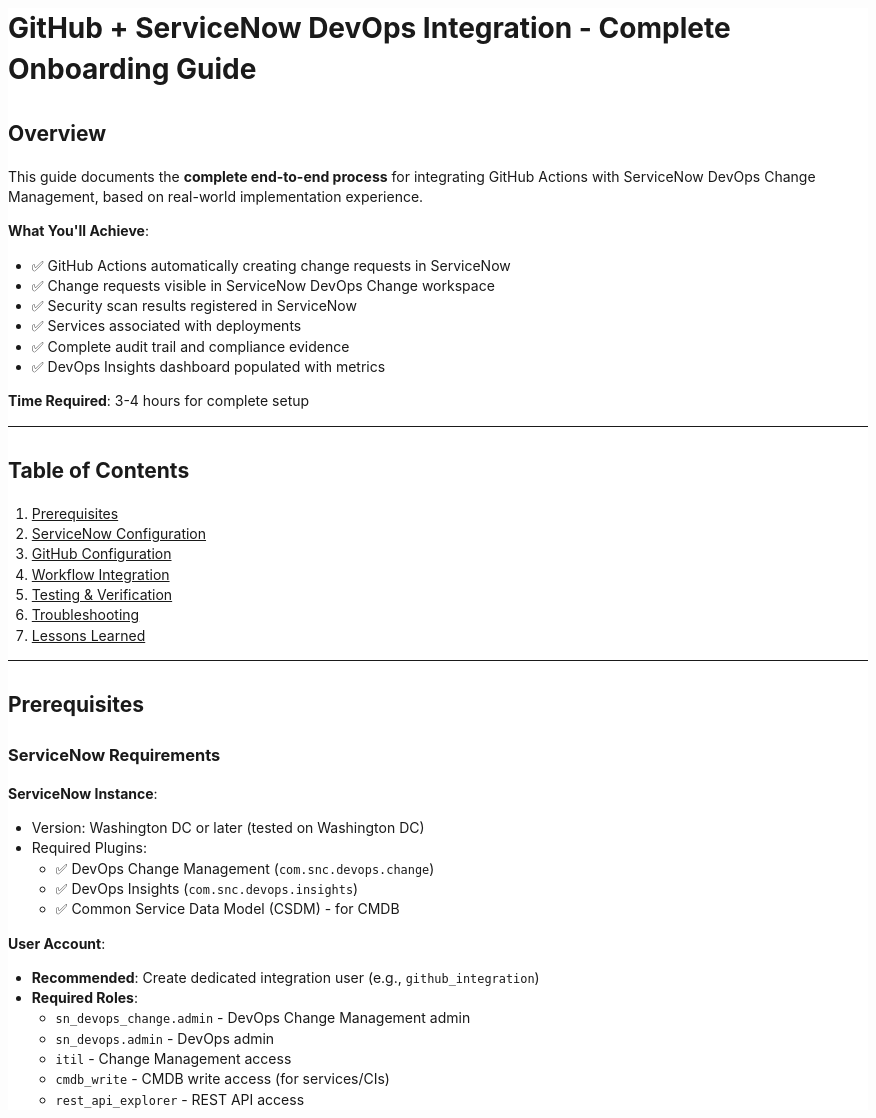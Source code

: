 # GitHub + ServiceNow DevOps Integration - Complete Onboarding Guide

## Overview

This guide documents the **complete end-to-end process** for integrating GitHub Actions with ServiceNow DevOps Change Management, based on real-world implementation experience.

**What You'll Achieve**:
- ✅ GitHub Actions automatically creating change requests in ServiceNow
- ✅ Change requests visible in ServiceNow DevOps Change workspace
- ✅ Security scan results registered in ServiceNow
- ✅ Services associated with deployments
- ✅ Complete audit trail and compliance evidence
- ✅ DevOps Insights dashboard populated with metrics

**Time Required**: 3-4 hours for complete setup

---

## Table of Contents

1. [Prerequisites](#prerequisites)
2. [ServiceNow Configuration](#servicenow-configuration)
3. [GitHub Configuration](#github-configuration)
4. [Workflow Integration](#workflow-integration)
5. [Testing & Verification](#testing--verification)
6. [Troubleshooting](#troubleshooting)
7. [Lessons Learned](#lessons-learned)

---

## Prerequisites

### ServiceNow Requirements

**ServiceNow Instance**:
- Version: Washington DC or later (tested on Washington DC)
- Required Plugins:
  - ✅ DevOps Change Management (`com.snc.devops.change`)
  - ✅ DevOps Insights (`com.snc.devops.insights`)
  - ✅ Common Service Data Model (CSDM) - for CMDB

**User Account**:
- **Recommended**: Create dedicated integration user (e.g., `github_integration`)
- **Required Roles**:
  - `sn_devops_change.admin` - DevOps Change Management admin
  - `sn_devops.admin` - DevOps admin
  - `itil` - Change Management access
  - `cmdb_write` - CMDB write access (for services/CIs)
  - `rest_api_explorer` - REST API access
